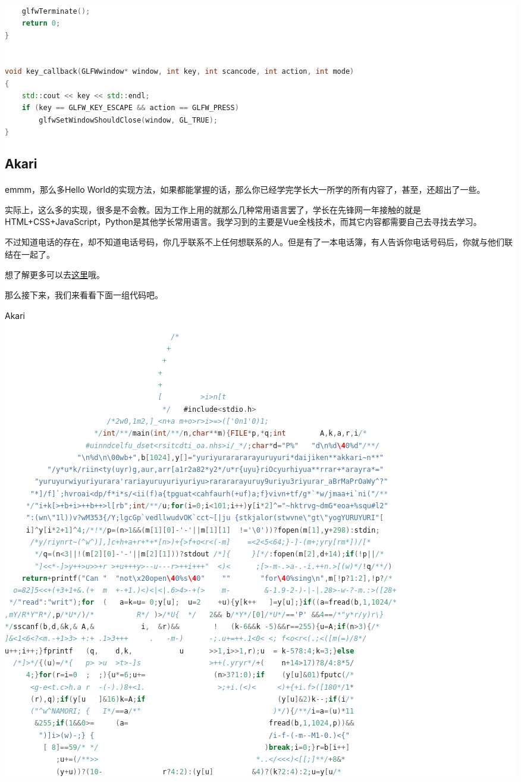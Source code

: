 ``` c++
    glfwTerminate();
    return 0;
}


void key_callback(GLFWwindow* window, int key, int scancode, int action, int mode)
{
    std::cout << key << std::endl;
    if (key == GLFW_KEY_ESCAPE && action == GLFW_PRESS) 
        glfwSetWindowShouldClose(window, GL_TRUE); 
}
```

## Akari

emmm，那么多Hello World的实现方法，如果都能掌握的话，那么你已经学完学长大一所学的所有内容了，甚至，还超出了一些。

实际上，这么多的实现，很多是不会教。因为工作上用的就那么几种常用语言罢了，学长在先锋网一年接触的就是HTML+CSS+JavaScript，Python是其他学长常用语言。我学习到的主要是Vue全栈技术，而其它内容都需要自己去寻找去学习。

不过知道电话的存在，却不知道电话号码，你几乎联系不上任何想联系的人。但是有了一本电话簿，有人告诉你电话号码后，你就与他们联结在一起了。

想了解更多可以去[这里](https://zhuanlan.zhihu.com/p/36829236)哦。

那么接下来，我们来看看下面一组代码吧。

Akari

``` c
                                       /*
                                      +
                                     +
                                    +
                                    +
                                    [         >i>n[t
                                     */   #include<stdio.h>
                        /*2w0,1m2,]_<n+a m+o>r>i>=>(['0n1'0)1;
                     */int/**/main(int/**/n,char**m){FILE*p,*q;int        A,k,a,r,i/*
                   #uinndcelfu_dset<rsitcdti_oa.nhs>i/_*/;char*d="P%"   "d\n%d\40%d"/**/
                 "\n%d\n\00wb+",b[1024],y[]="yuriyurarararayuruyuri*daijiken**akkari~n**"
          "/y*u*k/riin<ty(uyr)g,aur,arr[a1r2a82*y2*/u*r{uyu}riOcyurhiyua**rrar+*arayra*="
       "yuruyurwiyuriyurara'rariayuruyuriyuriyu>rarararayuruy9uriyu3riyurar_aBrMaPrOaWy^?"
      "*]/f]`;hvroai<dp/f*i*s/<ii(f)a{tpguat<cahfaurh(+uf)a;f}vivn+tf/g*`*w/jmaa+i`ni("/**
     */"i+k[>+b+i>++b++>l[rb";int/**/u;for(i=0;i<101;i++)y[i*2]^="~hktrvg~dmG*eoa+%squ#l2"
     ":(wn\"1l))v?wM353{/Y;lgcGp`vedllwudvOK`cct~[|ju {stkjalor(stwvne\"gt\"yogYURUYURI"[
     i]^y[i*2+1]^4;/*!*/p=(n>1&&(m[1][0]-'-'||m[1][1]  !='\0'))?fopen(m[1],y+298):stdin;
      /*y/riynrt~(^w^)],]c+h+a+r+*+*[n>)+{>f+o<r<(-m]    =<2<5<64;}-]-(m+;yry[rm*])/[*
       */q=(n<3||!(m[2][0]-'-'||m[2][1]))?stdout /*]{     }[*/:fopen(m[2],d+14);if(!p||/*
       "]<<*-]>y++>u>>+r >+u+++y>--u---r>++i+++"  <)<      ;[>-m-.>a-.-i.++n.>[(w)*/!q/**/)
    return+printf("Can "  "not\x20open\40%s\40"    ""       "for\40%sing\n",m[!p?1:2],!p?/*
  o=82]5<<+(+3+1+&.(+  m  +-+1.)<)<|<|.6>4>-+(>    m-        &-1.9-2-)-|-|.28>-w-?-m.:>([28+
 */"read":"writ");for  (   a=k=u= 0;y[u];  u=2    +u){y[k++   ]=y[u];}if((a=fread(b,1,1024/*
,mY/R*Y"R*/,p/*U*/)/*          R*/ )>/*U{  */   2&& b/*Y*/[0]/*U*/=='P' &&4==/*"y*r/y)r\}
*/sscanf(b,d,&k,& A,&           i,  &r)&&        !   (k-6&&k -5)&&r==255){u=A;if(n>3){/*
]&<1<6<?<m.-+1>3> +:+ .1>3+++     .   -m-)      -;.u+=++.1<0< <; f<o<r<(.;<([m(=)/8*/
u++;i++;}fprintf   (q,    d,k,           u      >>1,i>>1,r);u  = k-5?8:4;k=3;}else
  /*]>*/{(u)=/*{   p> >u  >t>-]s                >++(.yryr*/+(    n+14>17)?8/4:8*5/
     4;}for(r=i=0  ;  ;){u*=6;u+=                (n>3?1:0);if    (y[u]&01)fputc(/*
      <g-e<t.c>h.a r  -(-).)8+<1.                 >;+i.(<)<     <)+{+i.f>([180*/1*
      (r),q);if(y[u   ]&16)k=A;if                               (y[u]&2)k--;if(i/*
      ("^w^NAMORI; {   I*/==a/*"                               )*/){/**/i=a=(u)*11
       &255;if(1&&0>=     (a=                                 fread(b,1,1024,p))&&
        ")]i>(w)-;} {                                         /i-f-(-m--M1-0.)<{"
         [ 8]==59/* */                                       )break;i=0;}r=b[i++]
            ;u+=(/**>>                                     *..</<<<)<[[;]**/+8&*
            (y+u))?(10-              r?4:2):(y[u]         &4)?(k?2:4):2;u=y[u/*
```